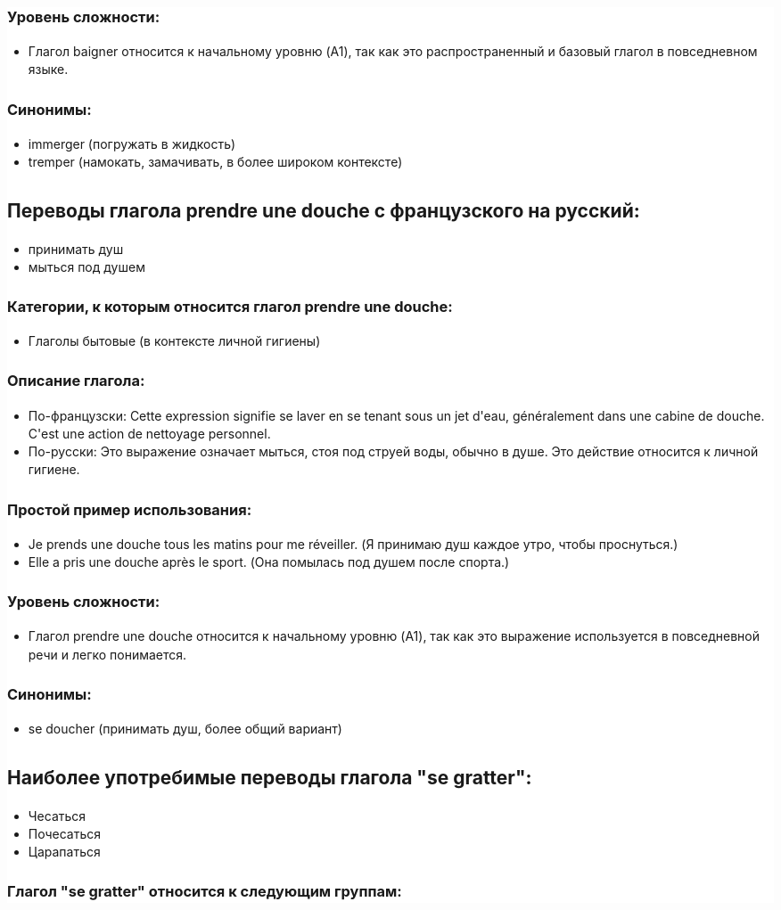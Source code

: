 ### Уровень сложности:

- Глагол baigner относится к начальному уровню (A1), так как это распространенный и базовый глагол в повседневном языке.

### Синонимы:

- immerger (погружать в жидкость)
- tremper (намокать, замачивать, в более широком контексте)



## Переводы глагола prendre une douche с французского на русский:

- принимать душ
- мыться под душем

### Категории, к которым относится глагол prendre une douche:

- Глаголы бытовые (в контексте личной гигиены)

### Описание глагола:

- По-французски: Cette expression signifie se laver en se tenant sous un jet d'eau, généralement dans une cabine de douche. C'est une action de nettoyage personnel.
- По-русски: Это выражение означает мыться, стоя под струей воды, обычно в душе. Это действие относится к личной гигиене.

### Простой пример использования:

- Je prends une douche tous les matins pour me réveiller. (Я принимаю душ каждое утро, чтобы проснуться.)
- Elle a pris une douche après le sport. (Она помылась под душем после спорта.)

### Уровень сложности:

- Глагол prendre une douche относится к начальному уровню (A1), так как это выражение используется в повседневной речи и легко понимается.

### Синонимы:

- se doucher (принимать душ, более общий вариант)



## Наиболее употребимые переводы глагола "se gratter":

- Чесаться
- Почесаться
- Царапаться

### Глагол "se gratter" относится к следующим группам:
